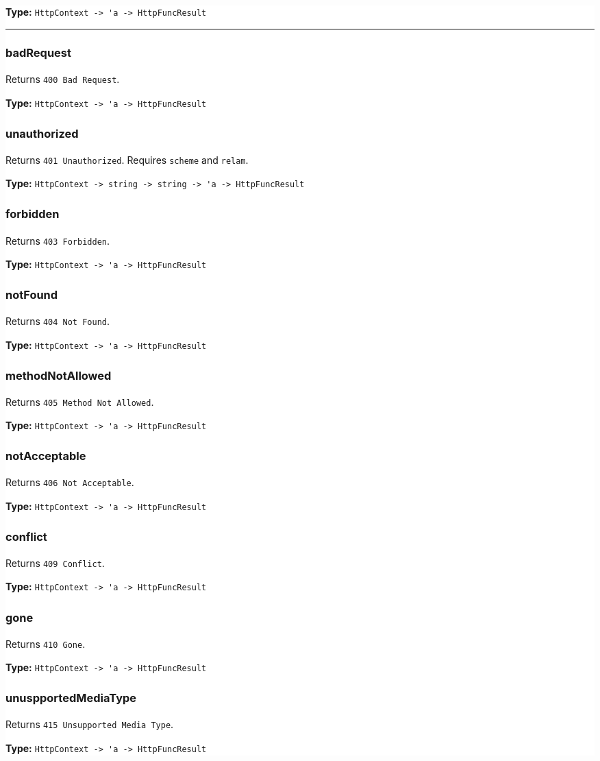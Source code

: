 **Type:** `HttpContext -> 'a -> HttpFuncResult`

---

### badRequest

Returns `400 Bad Request`.

**Type:** `HttpContext -> 'a -> HttpFuncResult`

### unauthorized

Returns `401 Unauthorized`. Requires `scheme` and `relam`.

**Type:** `HttpContext -> string -> string -> 'a -> HttpFuncResult`

### forbidden

Returns `403 Forbidden`.

**Type:** `HttpContext -> 'a -> HttpFuncResult`

### notFound

Returns `404 Not Found`.

**Type:** `HttpContext -> 'a -> HttpFuncResult`

### methodNotAllowed

Returns `405 Method Not Allowed`.

**Type:** `HttpContext -> 'a -> HttpFuncResult`

### notAcceptable

Returns `406 Not Acceptable`.

**Type:** `HttpContext -> 'a -> HttpFuncResult`

### conflict

Returns `409 Conflict`.

**Type:** `HttpContext -> 'a -> HttpFuncResult`

### gone

Returns `410 Gone`.

**Type:** `HttpContext -> 'a -> HttpFuncResult`

### unuspportedMediaType

Returns `415 Unsupported Media Type`.

**Type:** `HttpContext -> 'a -> HttpFuncResult`
